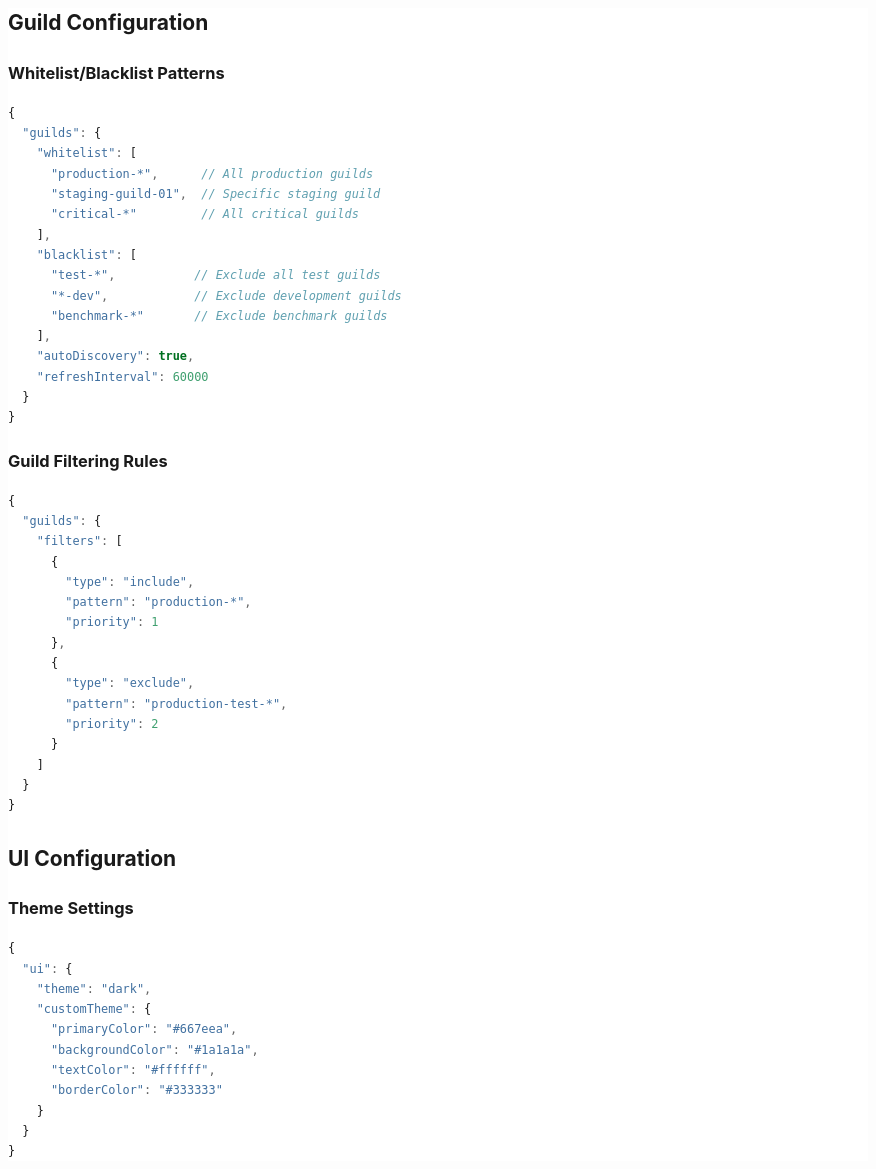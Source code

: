 ## Guild Configuration

### Whitelist/Blacklist Patterns

```javascript
{
  "guilds": {
    "whitelist": [
      "production-*",      // All production guilds
      "staging-guild-01",  // Specific staging guild
      "critical-*"         // All critical guilds
    ],
    "blacklist": [
      "test-*",           // Exclude all test guilds
      "*-dev",            // Exclude development guilds
      "benchmark-*"       // Exclude benchmark guilds
    ],
    "autoDiscovery": true,
    "refreshInterval": 60000
  }
}
```

### Guild Filtering Rules

```javascript
{
  "guilds": {
    "filters": [
      {
        "type": "include",
        "pattern": "production-*",
        "priority": 1
      },
      {
        "type": "exclude",
        "pattern": "production-test-*",
        "priority": 2
      }
    ]
  }
}
```

## UI Configuration

### Theme Settings

```javascript
{
  "ui": {
    "theme": "dark",
    "customTheme": {
      "primaryColor": "#667eea",
      "backgroundColor": "#1a1a1a",
      "textColor": "#ffffff",
      "borderColor": "#333333"
    }
  }
}
```
